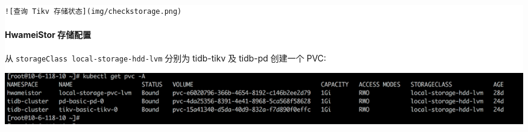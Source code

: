     ![查询 Tikv 存储状态](img/checkstorage.png)

#### HwameiStor 存储配置

从 `storageClass local-storage-hdd-lvm` 分别为 tidb-tikv 及 tidb-pd 创建一个 PVC:

![HwameiStor 存储配置](img/pvc.png)
